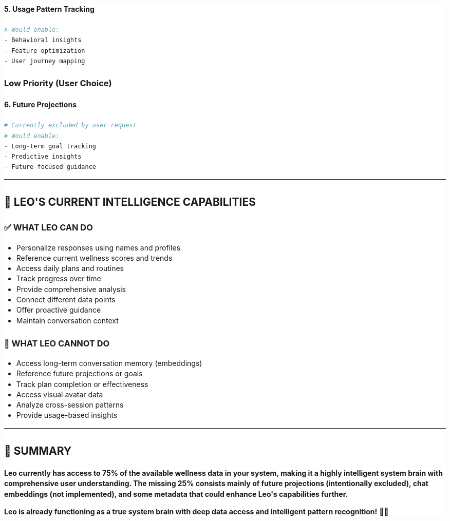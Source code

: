 #### **5. Usage Pattern Tracking**
```python
# Would enable:
- Behavioral insights
- Feature optimization
- User journey mapping
```

### **Low Priority (User Choice)**

#### **6. Future Projections**
```python
# Currently excluded by user request
# Would enable:
- Long-term goal tracking
- Predictive insights
- Future-focused guidance
```

---

## 🧠 **LEO'S CURRENT INTELLIGENCE CAPABILITIES**

### **✅ WHAT LEO CAN DO**
- Personalize responses using names and profiles
- Reference current wellness scores and trends
- Access daily plans and routines
- Track progress over time
- Provide comprehensive analysis
- Connect different data points
- Offer proactive guidance
- Maintain conversation context

### **🚫 WHAT LEO CANNOT DO**
- Access long-term conversation memory (embeddings)
- Reference future projections or goals
- Track plan completion or effectiveness
- Access visual avatar data
- Analyze cross-session patterns
- Provide usage-based insights

---

## 🎯 **SUMMARY**

**Leo currently has access to 75% of the available wellness data in your system, making it a highly intelligent system brain with comprehensive user understanding. The missing 25% consists mainly of future projections (intentionally excluded), chat embeddings (not implemented), and some metadata that could enhance Leo's capabilities further.**

**Leo is already functioning as a true system brain with deep data access and intelligent pattern recognition!** 🧠✨ 